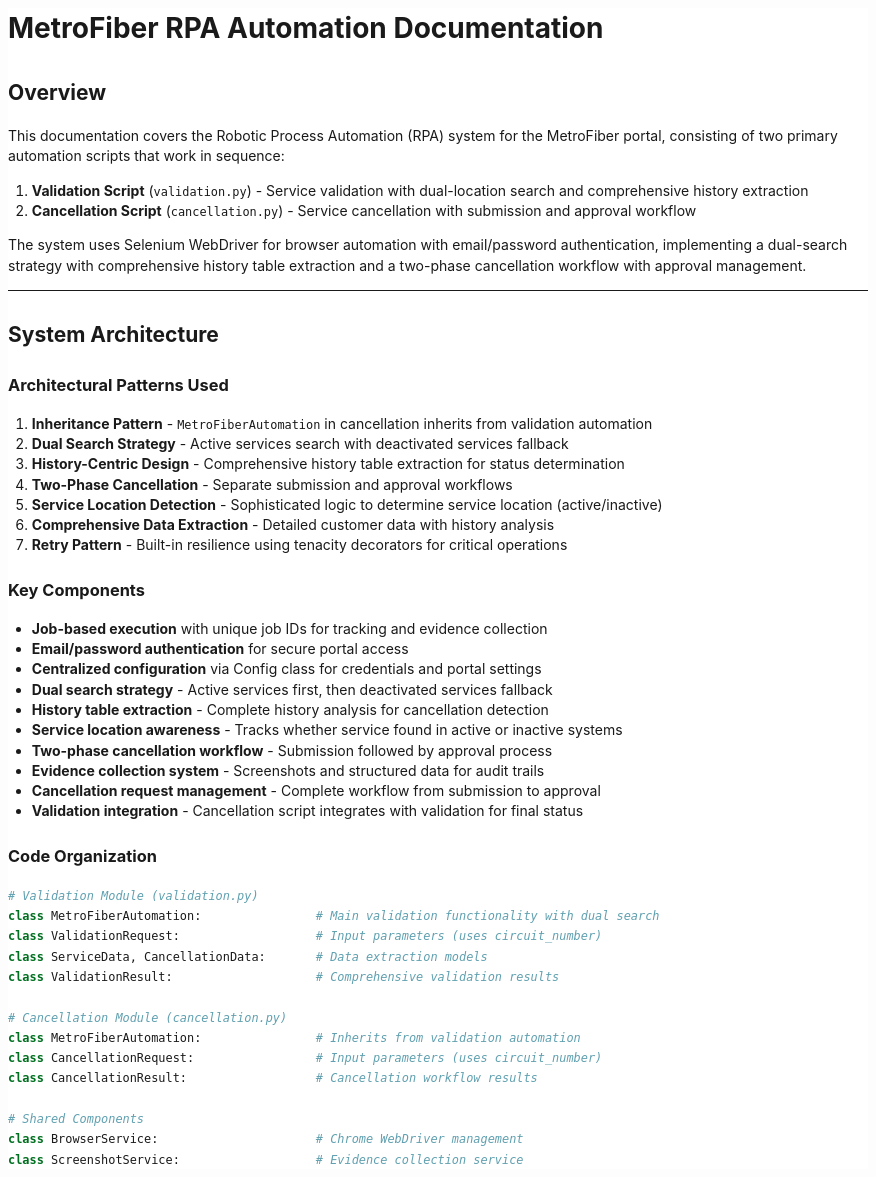 # MetroFiber RPA Automation Documentation

## Overview

This documentation covers the Robotic Process Automation (RPA) system for the MetroFiber portal, consisting of two primary automation scripts that work in sequence:

1. **Validation Script** (`validation.py`) - Service validation with dual-location search and comprehensive history extraction
2. **Cancellation Script** (`cancellation.py`) - Service cancellation with submission and approval workflow

The system uses Selenium WebDriver for browser automation with email/password authentication, implementing a dual-search strategy with comprehensive history table extraction and a two-phase cancellation workflow with approval management.

---

## System Architecture

### Architectural Patterns Used

1. **Inheritance Pattern** - `MetroFiberAutomation` in cancellation inherits from validation automation
2. **Dual Search Strategy** - Active services search with deactivated services fallback
3. **History-Centric Design** - Comprehensive history table extraction for status determination
4. **Two-Phase Cancellation** - Separate submission and approval workflows
5. **Service Location Detection** - Sophisticated logic to determine service location (active/inactive)
6. **Comprehensive Data Extraction** - Detailed customer data with history analysis
7. **Retry Pattern** - Built-in resilience using tenacity decorators for critical operations

### Key Components

- **Job-based execution** with unique job IDs for tracking and evidence collection
- **Email/password authentication** for secure portal access
- **Centralized configuration** via Config class for credentials and portal settings
- **Dual search strategy** - Active services first, then deactivated services fallback
- **History table extraction** - Complete history analysis for cancellation detection
- **Service location awareness** - Tracks whether service found in active or inactive systems
- **Two-phase cancellation workflow** - Submission followed by approval process
- **Evidence collection system** - Screenshots and structured data for audit trails
- **Cancellation request management** - Complete workflow from submission to approval
- **Validation integration** - Cancellation script integrates with validation for final status

### Code Organization

```python
# Validation Module (validation.py)
class MetroFiberAutomation:                # Main validation functionality with dual search
class ValidationRequest:                   # Input parameters (uses circuit_number)
class ServiceData, CancellationData:       # Data extraction models
class ValidationResult:                    # Comprehensive validation results

# Cancellation Module (cancellation.py)  
class MetroFiberAutomation:                # Inherits from validation automation
class CancellationRequest:                 # Input parameters (uses circuit_number)
class CancellationResult:                  # Cancellation workflow results

# Shared Components
class BrowserService:                      # Chrome WebDriver management
class ScreenshotService:                   # Evidence collection service

```